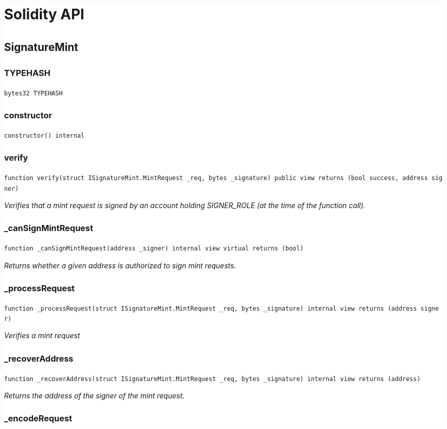 # Solidity API

## SignatureMint

### TYPEHASH

```solidity
bytes32 TYPEHASH
```

### constructor

```solidity
constructor() internal
```

### verify

```solidity
function verify(struct ISignatureMint.MintRequest _req, bytes _signature) public view returns (bool success, address signer)
```

_Verifies that a mint request is signed by an account holding SIGNER_ROLE (at the time of the function call)._

### _canSignMintRequest

```solidity
function _canSignMintRequest(address _signer) internal view virtual returns (bool)
```

_Returns whether a given address is authorized to sign mint requests._

### _processRequest

```solidity
function _processRequest(struct ISignatureMint.MintRequest _req, bytes _signature) internal view returns (address signer)
```

_Verifies a mint request_

### _recoverAddress

```solidity
function _recoverAddress(struct ISignatureMint.MintRequest _req, bytes _signature) internal view returns (address)
```

_Returns the address of the signer of the mint request._

### _encodeRequest
